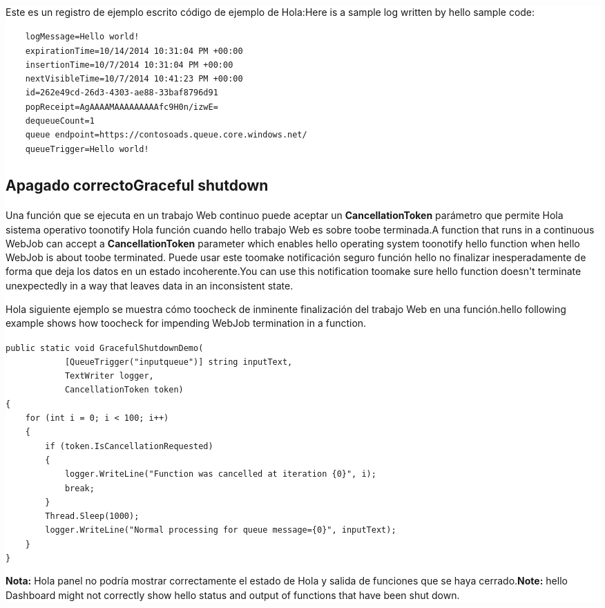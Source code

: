 <span data-ttu-id="c47e3-164">Este es un registro de ejemplo escrito código de ejemplo de Hola:</span><span class="sxs-lookup"><span data-stu-id="c47e3-164">Here is a sample log written by hello sample code:</span></span>

        logMessage=Hello world!
        expirationTime=10/14/2014 10:31:04 PM +00:00
        insertionTime=10/7/2014 10:31:04 PM +00:00
        nextVisibleTime=10/7/2014 10:41:23 PM +00:00
        id=262e49cd-26d3-4303-ae88-33baf8796d91
        popReceipt=AgAAAAMAAAAAAAAAfc9H0n/izwE=
        dequeueCount=1
        queue endpoint=https://contosoads.queue.core.windows.net/
        queueTrigger=Hello world!

## <a name="graceful-shutdown"></a><span data-ttu-id="c47e3-165">Apagado correcto</span><span class="sxs-lookup"><span data-stu-id="c47e3-165">Graceful shutdown</span></span>
<span data-ttu-id="c47e3-166">Una función que se ejecuta en un trabajo Web continuo puede aceptar un **CancellationToken** parámetro que permite Hola sistema operativo toonotify Hola función cuando hello trabajo Web es sobre toobe terminada.</span><span class="sxs-lookup"><span data-stu-id="c47e3-166">A function that runs in a continuous WebJob can accept a **CancellationToken** parameter which enables hello operating system toonotify hello function when hello WebJob is about toobe terminated.</span></span> <span data-ttu-id="c47e3-167">Puede usar este toomake notificación seguro función hello no finalizar inesperadamente de forma que deja los datos en un estado incoherente.</span><span class="sxs-lookup"><span data-stu-id="c47e3-167">You can use this notification toomake sure hello function doesn't terminate unexpectedly in a way that leaves data in an inconsistent state.</span></span>

<span data-ttu-id="c47e3-168">Hola siguiente ejemplo se muestra cómo toocheck de inminente finalización del trabajo Web en una función.</span><span class="sxs-lookup"><span data-stu-id="c47e3-168">hello following example shows how toocheck for impending WebJob termination in a function.</span></span>

    public static void GracefulShutdownDemo(
                [QueueTrigger("inputqueue")] string inputText,
                TextWriter logger,
                CancellationToken token)
    {
        for (int i = 0; i < 100; i++)
        {
            if (token.IsCancellationRequested)
            {
                logger.WriteLine("Function was cancelled at iteration {0}", i);
                break;
            }
            Thread.Sleep(1000);
            logger.WriteLine("Normal processing for queue message={0}", inputText);
        }
    }

<span data-ttu-id="c47e3-169">**Nota:** Hola panel no podría mostrar correctamente el estado de Hola y salida de funciones que se haya cerrado.</span><span class="sxs-lookup"><span data-stu-id="c47e3-169">**Note:** hello Dashboard might not correctly show hello status and output of functions that have been shut down.</span></span>
